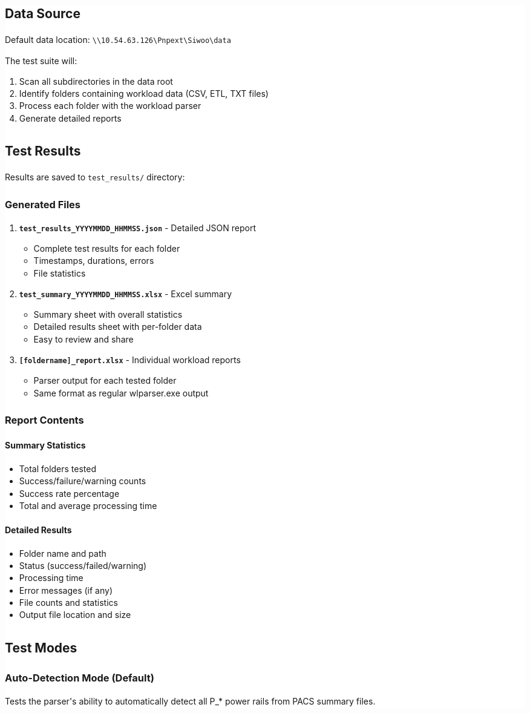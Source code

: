 ## Data Source

Default data location: `\\10.54.63.126\Pnpext\Siwoo\data`

The test suite will:
1. Scan all subdirectories in the data root
2. Identify folders containing workload data (CSV, ETL, TXT files)
3. Process each folder with the workload parser
4. Generate detailed reports

## Test Results

Results are saved to `test_results/` directory:

### Generated Files

1. **`test_results_YYYYMMDD_HHMMSS.json`** - Detailed JSON report
   - Complete test results for each folder
   - Timestamps, durations, errors
   - File statistics

2. **`test_summary_YYYYMMDD_HHMMSS.xlsx`** - Excel summary
   - Summary sheet with overall statistics
   - Detailed results sheet with per-folder data
   - Easy to review and share

3. **`[foldername]_report.xlsx`** - Individual workload reports
   - Parser output for each tested folder
   - Same format as regular wlparser.exe output

### Report Contents

#### Summary Statistics
- Total folders tested
- Success/failure/warning counts
- Success rate percentage
- Total and average processing time

#### Detailed Results
- Folder name and path
- Status (success/failed/warning)
- Processing time
- Error messages (if any)
- File counts and statistics
- Output file location and size

## Test Modes

### Auto-Detection Mode (Default)
Tests the parser's ability to automatically detect all P_* power rails from PACS summary files.
